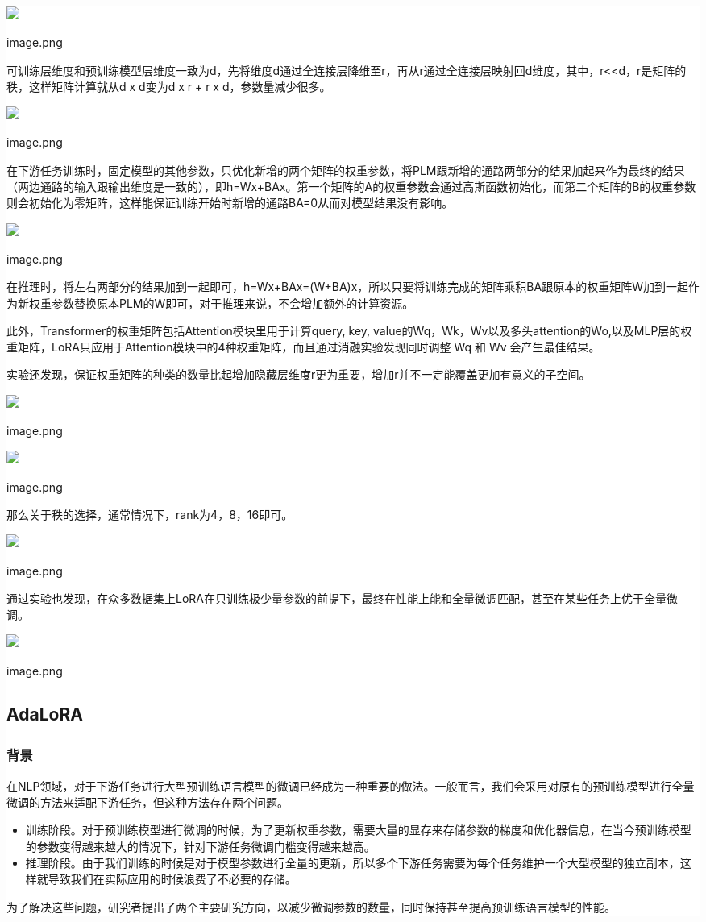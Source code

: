 ![](https://pic3.zhimg.com/80/v2-1ee7ae98a860e5f9aff51d5b1c833296_720w.webp)

image.png

可训练层维度和预训练模型层维度一致为d，先将维度d通过全连接层降维至r，再从r通过全连接层映射回d维度，其中，r<<d，r是矩阵的秩，这样矩阵计算就从d x d变为d x r + r x d，参数量减少很多。

![](https://pic3.zhimg.com/80/v2-4361dd8f8e301f76d0d5f3d41b30faea_720w.webp)

image.png

在下游任务训练时，固定模型的其他参数，只优化新增的两个矩阵的权重参数，将PLM跟新增的通路两部分的结果加起来作为最终的结果（两边通路的输入跟输出维度是一致的），即h=Wx+BAx。第一个矩阵的A的权重参数会通过高斯函数初始化，而第二个矩阵的B的权重参数则会初始化为零矩阵，这样能保证训练开始时新增的通路BA=0从而对模型结果没有影响。

![](https://pic2.zhimg.com/80/v2-43e234f226c6a965cfab4c2a8173cc75_720w.webp)

image.png

在推理时，将左右两部分的结果加到一起即可，h=Wx+BAx=(W+BA)x，所以只要将训练完成的矩阵乘积BA跟原本的权重矩阵W加到一起作为新权重参数替换原本PLM的W即可，对于推理来说，不会增加额外的计算资源。

此外，Transformer的权重矩阵包括Attention模块里用于计算query, key, value的Wq，Wk，Wv以及多头attention的Wo,以及MLP层的权重矩阵，LoRA只应用于Attention模块中的4种权重矩阵，而且通过消融实验发现同时调整 Wq 和 Wv 会产生最佳结果。

实验还发现，保证权重矩阵的种类的数量比起增加隐藏层维度r更为重要，增加r并不一定能覆盖更加有意义的子空间。

![](https://pic4.zhimg.com/80/v2-51fadc5415c03f6f4ca1e7ab908f8817_720w.webp)

image.png

![](https://pic4.zhimg.com/80/v2-adfea491ace2bbc57f07bb4d387dc647_720w.webp)

image.png

那么关于秩的选择，通常情况下，rank为4，8，16即可。

![](https://pic4.zhimg.com/80/v2-d5b64ac7875887d3143939169db7e467_720w.webp)

image.png

通过实验也发现，在众多数据集上LoRA在只训练极少量参数的前提下，最终在性能上能和全量微调匹配，甚至在某些任务上优于全量微调。

![](https://pic3.zhimg.com/80/v2-9d63eb91cc84736b230d04f673f982ea_720w.webp)

image.png

## **AdaLoRA**

### **背景**

在NLP领域，对于下游任务进行大型预训练语言模型的微调已经成为一种重要的做法。一般而言，我们会采用对原有的预训练模型进行全量微调的方法来适配下游任务，但这种方法存在两个问题。

- 训练阶段。对于预训练模型进行微调的时候，为了更新权重参数，需要大量的显存来存储参数的梯度和优化器信息，在当今预训练模型的参数变得越来越大的情况下，针对下游任务微调门槛变得越来越高。
- 推理阶段。由于我们训练的时候是对于模型参数进行全量的更新，所以多个下游任务需要为每个任务维护一个大型模型的独立副本，这样就导致我们在实际应用的时候浪费了不必要的存储。

为了解决这些问题，研究者提出了两个主要研究方向，以减少微调参数的数量，同时保持甚至提高预训练语言模型的性能。

